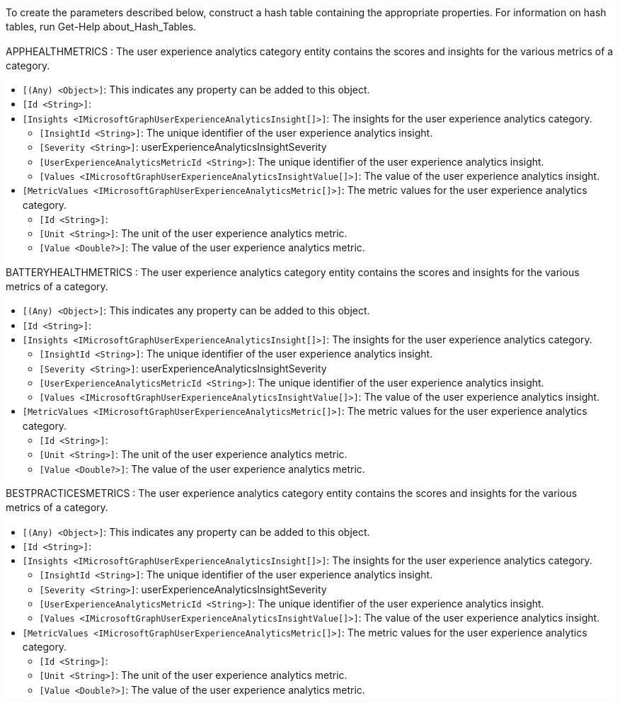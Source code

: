 To create the parameters described below, construct a hash table containing the appropriate properties. For information on hash tables, run Get-Help about_Hash_Tables.


APPHEALTHMETRICS <IMicrosoftGraphUserExperienceAnalyticsCategory>: The user experience analytics category entity contains the scores and insights for the various metrics of a category.
  - `[(Any) <Object>]`: This indicates any property can be added to this object.
  - `[Id <String>]`: 
  - `[Insights <IMicrosoftGraphUserExperienceAnalyticsInsight[]>]`: The insights for the user experience analytics category.
    - `[InsightId <String>]`: The unique identifier of the user experience analytics insight.
    - `[Severity <String>]`: userExperienceAnalyticsInsightSeverity
    - `[UserExperienceAnalyticsMetricId <String>]`: The unique identifier of the user experience analytics insight.
    - `[Values <IMicrosoftGraphUserExperienceAnalyticsInsightValue[]>]`: The value of the user experience analytics insight.
  - `[MetricValues <IMicrosoftGraphUserExperienceAnalyticsMetric[]>]`: The metric values for the user experience analytics category.
    - `[Id <String>]`: 
    - `[Unit <String>]`: The unit of the user experience analytics metric.
    - `[Value <Double?>]`: The value of the user experience analytics metric.

BATTERYHEALTHMETRICS <IMicrosoftGraphUserExperienceAnalyticsCategory>: The user experience analytics category entity contains the scores and insights for the various metrics of a category.
  - `[(Any) <Object>]`: This indicates any property can be added to this object.
  - `[Id <String>]`: 
  - `[Insights <IMicrosoftGraphUserExperienceAnalyticsInsight[]>]`: The insights for the user experience analytics category.
    - `[InsightId <String>]`: The unique identifier of the user experience analytics insight.
    - `[Severity <String>]`: userExperienceAnalyticsInsightSeverity
    - `[UserExperienceAnalyticsMetricId <String>]`: The unique identifier of the user experience analytics insight.
    - `[Values <IMicrosoftGraphUserExperienceAnalyticsInsightValue[]>]`: The value of the user experience analytics insight.
  - `[MetricValues <IMicrosoftGraphUserExperienceAnalyticsMetric[]>]`: The metric values for the user experience analytics category.
    - `[Id <String>]`: 
    - `[Unit <String>]`: The unit of the user experience analytics metric.
    - `[Value <Double?>]`: The value of the user experience analytics metric.

BESTPRACTICESMETRICS <IMicrosoftGraphUserExperienceAnalyticsCategory>: The user experience analytics category entity contains the scores and insights for the various metrics of a category.
  - `[(Any) <Object>]`: This indicates any property can be added to this object.
  - `[Id <String>]`: 
  - `[Insights <IMicrosoftGraphUserExperienceAnalyticsInsight[]>]`: The insights for the user experience analytics category.
    - `[InsightId <String>]`: The unique identifier of the user experience analytics insight.
    - `[Severity <String>]`: userExperienceAnalyticsInsightSeverity
    - `[UserExperienceAnalyticsMetricId <String>]`: The unique identifier of the user experience analytics insight.
    - `[Values <IMicrosoftGraphUserExperienceAnalyticsInsightValue[]>]`: The value of the user experience analytics insight.
  - `[MetricValues <IMicrosoftGraphUserExperienceAnalyticsMetric[]>]`: The metric values for the user experience analytics category.
    - `[Id <String>]`: 
    - `[Unit <String>]`: The unit of the user experience analytics metric.
    - `[Value <Double?>]`: The value of the user experience analytics metric.
